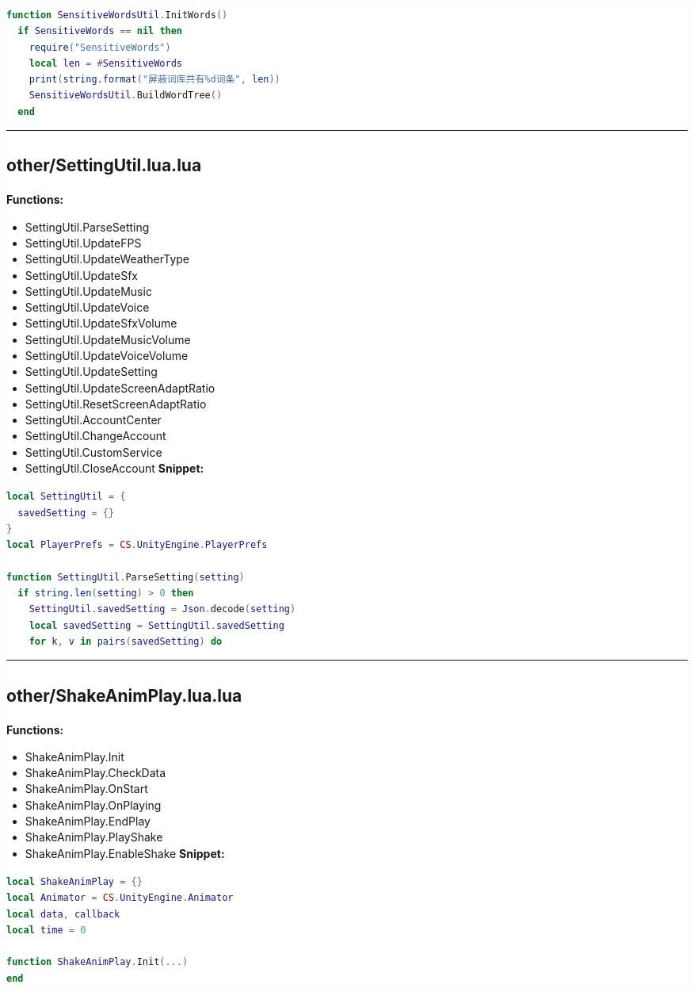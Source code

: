 ```lua
function SensitiveWordsUtil.InitWords()
  if SensitiveWords == nil then
    require("SensitiveWords")
    local len = #SensitiveWords
    print(string.format("屏蔽词库共有%d词条", len))
    SensitiveWordsUtil.BuildWordTree()
  end
```

---

## other/SettingUtil.lua.lua
**Functions:**
- SettingUtil.ParseSetting
- SettingUtil.UpdateFPS
- SettingUtil.UpdateWeatherType
- SettingUtil.UpdateSfx
- SettingUtil.UpdateMusic
- SettingUtil.UpdateVoice
- SettingUtil.UpdateSfxVolume
- SettingUtil.UpdateMusicVolume
- SettingUtil.UpdateVoiceVolume
- SettingUtil.UpdateSetting
- SettingUtil.UpdateScreenAdaptRatio
- SettingUtil.ResetScreenAdaptRatio
- SettingUtil.AccountCenter
- SettingUtil.ChangeAccount
- SettingUtil.CustomService
- SettingUtil.CloseAccount
**Snippet:**
```lua
local SettingUtil = {
  savedSetting = {}
}
local PlayerPrefs = CS.UnityEngine.PlayerPrefs

function SettingUtil.ParseSetting(setting)
  if string.len(setting) > 0 then
    SettingUtil.savedSetting = Json.decode(setting)
    local savedSetting = SettingUtil.savedSetting
    for k, v in pairs(savedSetting) do
```

---

## other/ShakeAnimPlay.lua.lua
**Functions:**
- ShakeAnimPlay.Init
- ShakeAnimPlay.CheckData
- ShakeAnimPlay.OnStart
- ShakeAnimPlay.OnPlaying
- ShakeAnimPlay.EndPlay
- ShakeAnimPlay.PlayShake
- ShakeAnimPlay.EnableShake
**Snippet:**
```lua
local ShakeAnimPlay = {}
local Animator = CS.UnityEngine.Animator
local data, callback
local time = 0

function ShakeAnimPlay.Init(...)
end
```